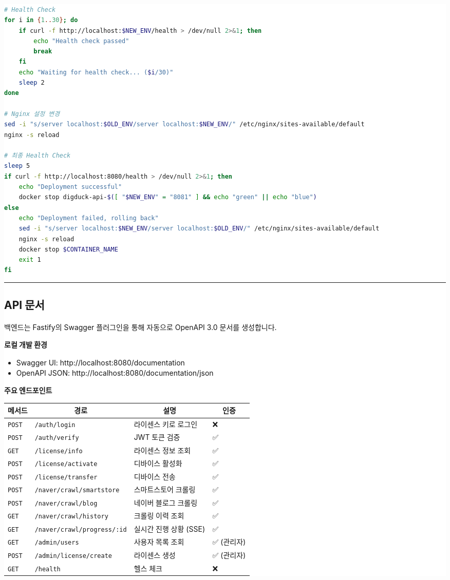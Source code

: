 ```bash
# Health Check
for i in {1..30}; do
    if curl -f http://localhost:$NEW_ENV/health > /dev/null 2>&1; then
        echo "Health check passed"
        break
    fi
    echo "Waiting for health check... ($i/30)"
    sleep 2
done

# Nginx 설정 변경
sed -i "s/server localhost:$OLD_ENV/server localhost:$NEW_ENV/" /etc/nginx/sites-available/default
nginx -s reload

# 최종 Health Check
sleep 5
if curl -f http://localhost:8080/health > /dev/null 2>&1; then
    echo "Deployment successful"
    docker stop digduck-api-$([ "$NEW_ENV" = "8081" ] && echo "green" || echo "blue")
else
    echo "Deployment failed, rolling back"
    sed -i "s/server localhost:$NEW_ENV/server localhost:$OLD_ENV/" /etc/nginx/sites-available/default
    nginx -s reload
    docker stop $CONTAINER_NAME
    exit 1
fi
```

---

## API 문서

백엔드는 Fastify의 Swagger 플러그인을 통해 자동으로 OpenAPI 3.0 문서를 생성합니다.

**로컬 개발 환경**
- Swagger UI: http://localhost:8080/documentation
- OpenAPI JSON: http://localhost:8080/documentation/json

**주요 엔드포인트**

| 메서드 | 경로 | 설명 | 인증 |
|--------|------|------|------|
| `POST` | `/auth/login` | 라이센스 키로 로그인 | ❌ |
| `POST` | `/auth/verify` | JWT 토큰 검증 | ✅ |
| `GET` | `/license/info` | 라이센스 정보 조회 | ✅ |
| `POST` | `/license/activate` | 디바이스 활성화 | ✅ |
| `POST` | `/license/transfer` | 디바이스 전송 | ✅ |
| `POST` | `/naver/crawl/smartstore` | 스마트스토어 크롤링 | ✅ |
| `POST` | `/naver/crawl/blog` | 네이버 블로그 크롤링 | ✅ |
| `GET` | `/naver/crawl/history` | 크롤링 이력 조회 | ✅ |
| `GET` | `/naver/crawl/progress/:id` | 실시간 진행 상황 (SSE) | ✅ |
| `GET` | `/admin/users` | 사용자 목록 조회 | ✅ (관리자) |
| `POST` | `/admin/license/create` | 라이센스 생성 | ✅ (관리자) |
| `GET` | `/health` | 헬스 체크 | ❌ |
